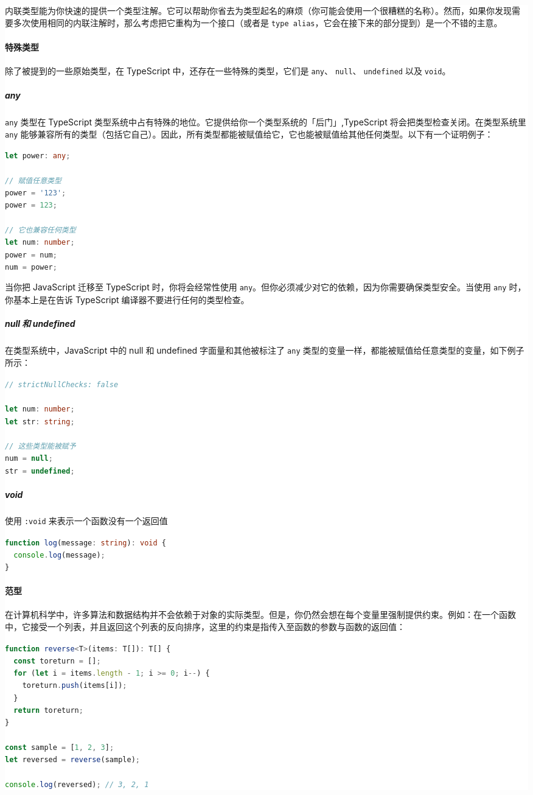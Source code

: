 内联类型能为你快速的提供一个类型注解。它可以帮助你省去为类型起名的麻烦（你可能会使用一个很糟糕的名称）。然而，如果你发现需要多次使用相同的内联注解时，那么考虑把它重构为一个接口（或者是 `type alias`，它会在接下来的部分提到）是一个不错的主意。

#### 特殊类型

除了被提到的一些原始类型，在 TypeScript 中，还存在一些特殊的类型，它们是 `any`、 `null`、 `undefined` 以及 `void`。

##### any

`any` 类型在 TypeScript 类型系统中占有特殊的地位。它提供给你一个类型系统的「后门」,TypeScript 将会把类型检查关闭。在类型系统里 `any` 能够兼容所有的类型（包括它自己）。因此，所有类型都能被赋值给它，它也能被赋值给其他任何类型。以下有一个证明例子：
```ts
let power: any;

// 赋值任意类型
power = '123';
power = 123;

// 它也兼容任何类型
let num: number;
power = num;
num = power;
```

当你把 JavaScript 迁移至 TypeScript 时，你将会经常性使用 `any`。但你必须减少对它的依赖，因为你需要确保类型安全。当使用 `any` 时，你基本上是在告诉 TypeScript 编译器不要进行任何的类型检查。

##### null 和 undefined

在类型系统中，JavaScript 中的 null 和 undefined 字面量和其他被标注了 `any` 类型的变量一样，都能被赋值给任意类型的变量，如下例子所示：
```ts
// strictNullChecks: false

let num: number;
let str: string;

// 这些类型能被赋予
num = null;
str = undefined;
```

##### void

使用 `:void` 来表示一个函数没有一个返回值
```ts
function log(message: string): void {
  console.log(message);
}
```

#### 范型

在计算机科学中，许多算法和数据结构并不会依赖于对象的实际类型。但是，你仍然会想在每个变量里强制提供约束。例如：在一个函数中，它接受一个列表，并且返回这个列表的反向排序，这里的约束是指传入至函数的参数与函数的返回值：
```ts
function reverse<T>(items: T[]): T[] {
  const toreturn = [];
  for (let i = items.length - 1; i >= 0; i--) {
    toreturn.push(items[i]);
  }
  return toreturn;
}

const sample = [1, 2, 3];
let reversed = reverse(sample);

console.log(reversed); // 3, 2, 1

```

  [key: string]: any;